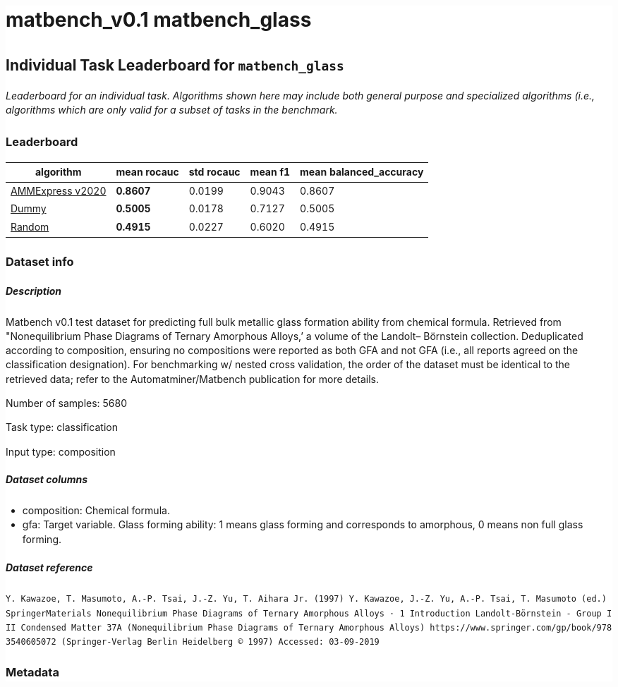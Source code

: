 # matbench_v0.1 matbench_glass

## Individual Task Leaderboard for `matbench_glass`

_Leaderboard for an individual task. Algorithms shown here may include both general purpose and specialized algorithms (i.e., algorithms which are only valid for a subset of tasks in the benchmark._

### Leaderboard

| algorithm | mean rocauc | std rocauc | mean f1 | mean balanced_accuracy |
|------|------|------|------|------|
| [AMMExpress v2020](/Full%20Benchmark%20Data/matbench_v0.1_automatminer_expressv2019) | **0.8607** | 0.0199 | 0.9043 | 0.8607 | 
| [Dummy](/Full%20Benchmark%20Data/matbench_v0.1_dummy) | **0.5005** | 0.0178 | 0.7127 | 0.5005 | 
| [Random](/Full%20Benchmark%20Data/matbench_v0.1_random) | **0.4915** | 0.0227 | 0.6020 | 0.4915 | 


<iframe src="/static/task_matbench_v0.1_matbench_glass.html" class="is-fullwidth" height="700px" width="1000px" frameBorder="0"> </iframe>

### Dataset info

##### Description

Matbench v0.1 test dataset for predicting full bulk metallic glass formation ability from chemical formula. Retrieved from "Nonequilibrium Phase Diagrams of Ternary Amorphous Alloys,’ a volume of the Landolt– Börnstein collection. Deduplicated according to composition, ensuring no compositions were reported as both GFA and not GFA (i.e., all reports agreed on the classification designation). For benchmarking w/ nested cross validation, the order of the dataset must be identical to the retrieved data; refer to the Automatminer/Matbench publication for more details.

Number of samples: 5680

Task type: classification

Input type: composition

##### Dataset columns

- composition: Chemical formula.
- gfa: Target variable. Glass forming ability: 1 means glass forming and corresponds to amorphous, 0 means non full glass forming.


##### Dataset reference

 `Y. Kawazoe, T. Masumoto, A.-P. Tsai, J.-Z. Yu, T. Aihara Jr. (1997) Y. Kawazoe, J.-Z. Yu, A.-P. Tsai, T. Masumoto (ed.) SpringerMaterials
Nonequilibrium Phase Diagrams of Ternary Amorphous Alloys · 1 Introduction Landolt-Börnstein - Group III Condensed Matter 37A (Nonequilibrium Phase Diagrams of Ternary Amorphous Alloys) https://www.springer.com/gp/book/9783540605072 (Springer-Verlag Berlin Heidelberg © 1997) Accessed: 03-09-2019`

### Metadata
